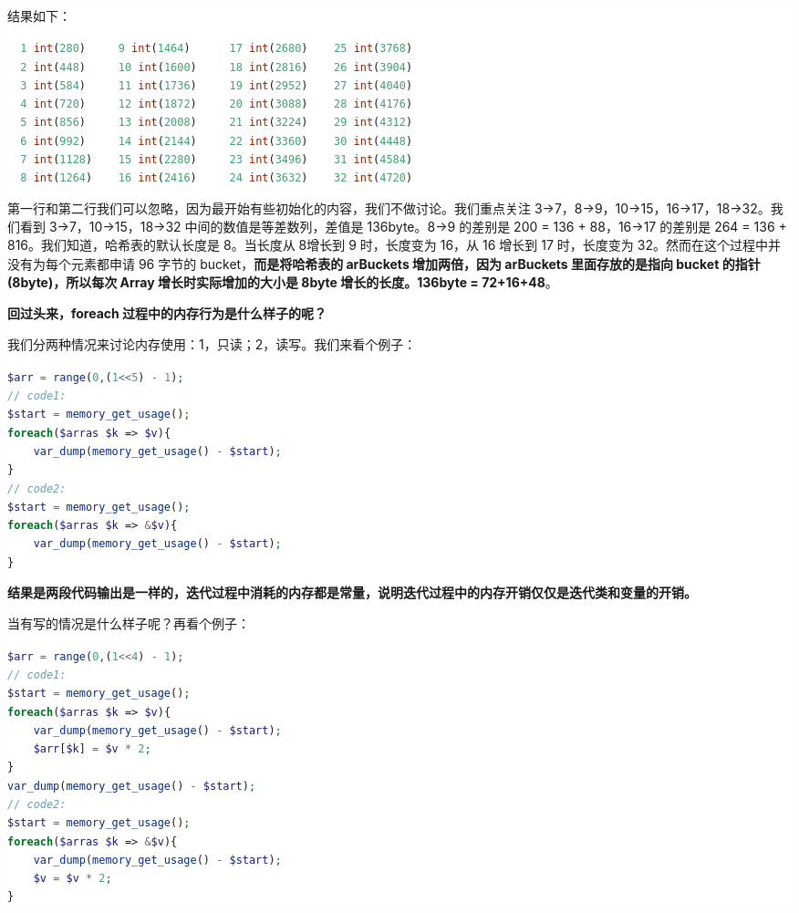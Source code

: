 结果如下：

```PHP
  1 int(280)     9 int(1464)      17 int(2680)    25 int(3768)
  2 int(448)     10 int(1600)     18 int(2816)    26 int(3904)
  3 int(584)     11 int(1736)     19 int(2952)    27 int(4040)
  4 int(720)     12 int(1872)     20 int(3088)    28 int(4176)
  5 int(856)     13 int(2008)     21 int(3224)    29 int(4312)
  6 int(992)     14 int(2144)     22 int(3360)    30 int(4448)
  7 int(1128)    15 int(2280)     23 int(3496)    31 int(4584)
  8 int(1264)    16 int(2416)     24 int(3632)    32 int(4720)
```

第一行和第二行我们可以忽略，因为最开始有些初始化的内容，我们不做讨论。我们重点关注 3->7，8->9，10->15，16->17，18->32。我们看到 3->7，10->15，18->32 中间的数值是等差数列，差值是 136byte。8->9 的差别是 200 = 136 + 88，16->17 的差别是 264 = 136 + 816。我们知道，哈希表的默认长度是 8。当长度从 8增长到 9 时，长度变为 16，从 16 增长到 17 时，长度变为 32。然而在这个过程中并没有为每个元素都申请 96 字节的 bucket，**而是将哈希表的 arBuckets 增加两倍，因为 arBuckets 里面存放的是指向 bucket 的指针(8byte)，所以每次 Array 增长时实际增加的大小是 8byte 增长的长度。136byte = 72+16+48**。

**回过头来，foreach 过程中的内存行为是什么样子的呢？**

我们分两种情况来讨论内存使用：1，只读；2，读写。我们来看个例子：

```PHP
$arr = range(0,(1<<5) - 1);
// code1:
$start = memory_get_usage();
foreach($arras $k => $v){
    var_dump(memory_get_usage() - $start);
}
// code2:
$start = memory_get_usage();
foreach($arras $k => &$v){
    var_dump(memory_get_usage() - $start);
}
```

**结果是两段代码输出是一样的，迭代过程中消耗的内存都是常量，说明迭代过程中的内存开销仅仅是迭代类和变量的开销。**

当有写的情况是什么样子呢？再看个例子：

```PHP
$arr = range(0,(1<<4) - 1);
// code1:
$start = memory_get_usage();
foreach($arras $k => $v){
    var_dump(memory_get_usage() - $start);
    $arr[$k] = $v * 2;
}
var_dump(memory_get_usage() - $start);
// code2:
$start = memory_get_usage();
foreach($arras $k => &$v){
    var_dump(memory_get_usage() - $start);
    $v = $v * 2;
}
```
